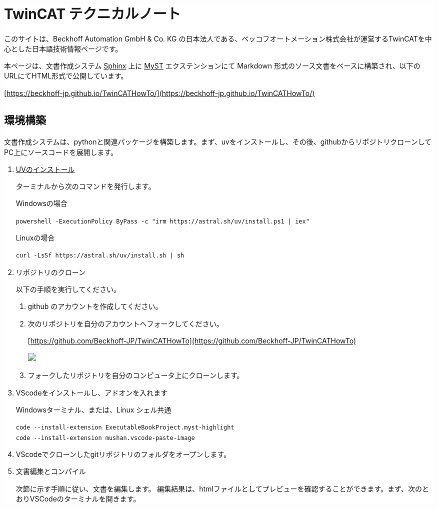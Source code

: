 # TwinCAT テクニカルノート

このサイトは、Beckhoff Automation GmbH & Co. KG の日本法人である、ベッコフオートメーション株式会社が運営するTwinCATを中心とした日本語技術情報ページです。

本ページは、文書作成システム [Sphinx](https://www.sphinx-doc.org/ja/master/) 上に [MyST](https://myst-parser.readthedocs.io/en/latest/) エクステンションにて Markdown 形式のソース文書をベースに構築され、以下のURLにてHTML形式で公開しています。

[https://beckhoff-jp.github.io/TwinCATHowTo/](https://beckhoff-jp.github.io/TwinCATHowTo/)

## 環境構築

文書作成システムは、pythonと関連パッケージを構築します。まず、uvをインストールし、その後、githubからリポジトリクローンしてPC上にソースコードを展開します。

1. [UVのインストール](https://docs.astral.sh/uv/getting-started/installation/)

    ターミナルから次のコマンドを発行します。

    Windowsの場合
    ```
    powershell -ExecutionPolicy ByPass -c "irm https://astral.sh/uv/install.ps1 | iex"
    ```

    Linuxの場合

    ```
    curl -LsSf https://astral.sh/uv/install.sh | sh
    ```

2. リポジトリのクローン

    以下の手順を実行してください。

    1. github のアカウントを作成してください。
    2. 次のリポジトリを自分のアカウントへフォークしてください。

        [https://github.com/Beckhoff-JP/TwinCATHowTo](https://github.com/Beckhoff-JP/TwinCATHowTo)

        ![](assets/2023-04-13-11-08-47.png)

    3. フォークしたリポジトリを自分のコンピュータ上にクローンします。

3. VScodeをインストールし、アドオンを入れます

    Windowsターミナル、または、Linux シェル共通
    ```
    code --install-extension ExecutableBookProject.myst-highlight
    code --install-extension mushan.vscode-paste-image
    ```

4. VScodeでクローンしたgitリポジトリのフォルダをオープンします。

5. 文書編集とコンパイル
    
    次節に示す手順に従い、文書を編集します。 編集結果は、htmlファイルとしてプレビューを確認することができます。まず、次のとおりVSCodeのターミナルを開きます。
